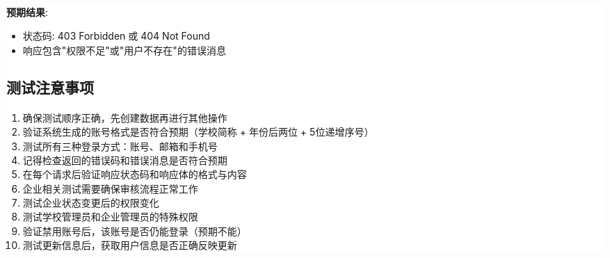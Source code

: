 **预期结果**:
- 状态码: 403 Forbidden 或 404 Not Found
- 响应包含"权限不足"或"用户不存在"的错误消息

## 测试注意事项

1. 确保测试顺序正确，先创建数据再进行其他操作
2. 验证系统生成的账号格式是否符合预期（学校简称 + 年份后两位 + 5位递增序号）
3. 测试所有三种登录方式：账号、邮箱和手机号
4. 记得检查返回的错误码和错误消息是否符合预期
5. 在每个请求后验证响应状态码和响应体的格式与内容
6. 企业相关测试需要确保审核流程正常工作
7. 测试企业状态变更后的权限变化
8. 测试学校管理员和企业管理员的特殊权限
9. 验证禁用账号后，该账号是否仍能登录（预期不能）
10. 测试更新信息后，获取用户信息是否正确反映更新

